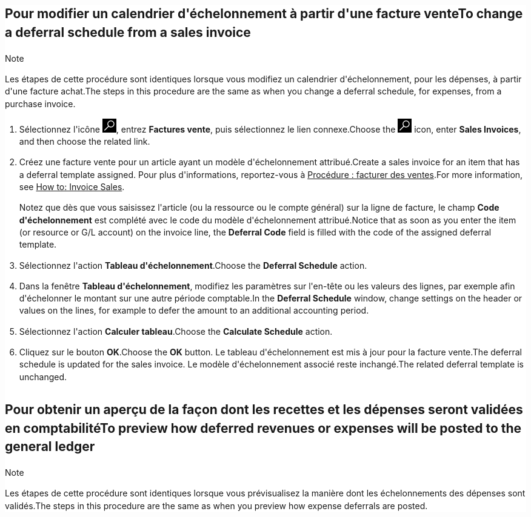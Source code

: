 ## <a name="to-change-a-deferral-schedule-from-a-sales-invoice"></a><span data-ttu-id="b7cc8-140">Pour modifier un calendrier d'échelonnement à partir d'une facture vente</span><span class="sxs-lookup"><span data-stu-id="b7cc8-140">To change a deferral schedule from a sales invoice</span></span>
> [!NOTE]  
>   <span data-ttu-id="b7cc8-141">Les étapes de cette procédure sont identiques lorsque vous modifiez un calendrier d'échelonnement, pour les dépenses, à partir d'une facture achat.</span><span class="sxs-lookup"><span data-stu-id="b7cc8-141">The steps in this procedure are the same as when you change a deferral schedule, for expenses, from a purchase invoice.</span></span>

1. <span data-ttu-id="b7cc8-142">Sélectionnez l'icône ![Page ou état pour la recherche](media/ui-search/search_small.png "Page ou état pour la recherche"), entrez **Factures vente**, puis sélectionnez le lien connexe.</span><span class="sxs-lookup"><span data-stu-id="b7cc8-142">Choose the ![Search for Page or Report](media/ui-search/search_small.png "Search for Page or Report icon") icon, enter **Sales Invoices**, and then choose the related link.</span></span>
2. <span data-ttu-id="b7cc8-143">Créez une facture vente pour un article ayant un modèle d'échelonnement attribué.</span><span class="sxs-lookup"><span data-stu-id="b7cc8-143">Create a sales invoice for an item that has a deferral template assigned.</span></span> <span data-ttu-id="b7cc8-144">Pour plus d'informations, reportez-vous à [Procédure : facturer des ventes](sales-how-invoice-sales.md).</span><span class="sxs-lookup"><span data-stu-id="b7cc8-144">For more information, see [How to: Invoice Sales](sales-how-invoice-sales.md).</span></span>

    <span data-ttu-id="b7cc8-145">Notez que dès que vous saisissez l'article (ou la ressource ou le compte général) sur la ligne de facture, le champ **Code d'échelonnement** est complété avec le code du modèle d'échelonnement attribué.</span><span class="sxs-lookup"><span data-stu-id="b7cc8-145">Notice that as soon as you enter the item (or resource or G/L account) on the invoice line, the **Deferral Code** field is filled with the code of the assigned deferral template.</span></span>
3. <span data-ttu-id="b7cc8-146">Sélectionnez l'action **Tableau d'échelonnement**.</span><span class="sxs-lookup"><span data-stu-id="b7cc8-146">Choose the **Deferral Schedule** action.</span></span>
4. <span data-ttu-id="b7cc8-147">Dans la fenêtre **Tableau d'échelonnement**, modifiez les paramètres sur l'en-tête ou les valeurs des lignes, par exemple afin d'échelonner le montant sur une autre période comptable.</span><span class="sxs-lookup"><span data-stu-id="b7cc8-147">In the **Deferral Schedule** window, change settings on the header or values on the lines, for example to defer the amount to an additional accounting period.</span></span>
5. <span data-ttu-id="b7cc8-148">Sélectionnez l'action **Calculer tableau**.</span><span class="sxs-lookup"><span data-stu-id="b7cc8-148">Choose the **Calculate Schedule** action.</span></span>
6. <span data-ttu-id="b7cc8-149">Cliquez sur le bouton **OK**.</span><span class="sxs-lookup"><span data-stu-id="b7cc8-149">Choose the **OK** button.</span></span> <span data-ttu-id="b7cc8-150">Le tableau d'échelonnement est mis à jour pour la facture vente.</span><span class="sxs-lookup"><span data-stu-id="b7cc8-150">The deferral schedule is updated for the sales invoice.</span></span> <span data-ttu-id="b7cc8-151">Le modèle d'échelonnement associé reste inchangé.</span><span class="sxs-lookup"><span data-stu-id="b7cc8-151">The related deferral template is unchanged.</span></span>

## <a name="to-preview-how-deferred-revenues-or-expenses-will-be-posted-to-the-general-ledger"></a><span data-ttu-id="b7cc8-152">Pour obtenir un aperçu de la façon dont les recettes et les dépenses seront validées en comptabilité</span><span class="sxs-lookup"><span data-stu-id="b7cc8-152">To preview how deferred revenues or expenses will be posted to the general ledger</span></span>
> [!NOTE]  
>   <span data-ttu-id="b7cc8-153">Les étapes de cette procédure sont identiques lorsque vous prévisualisez la manière dont les échelonnements des dépenses sont validés.</span><span class="sxs-lookup"><span data-stu-id="b7cc8-153">The steps in this procedure are the same as when you preview how expense deferrals are posted.</span></span>
